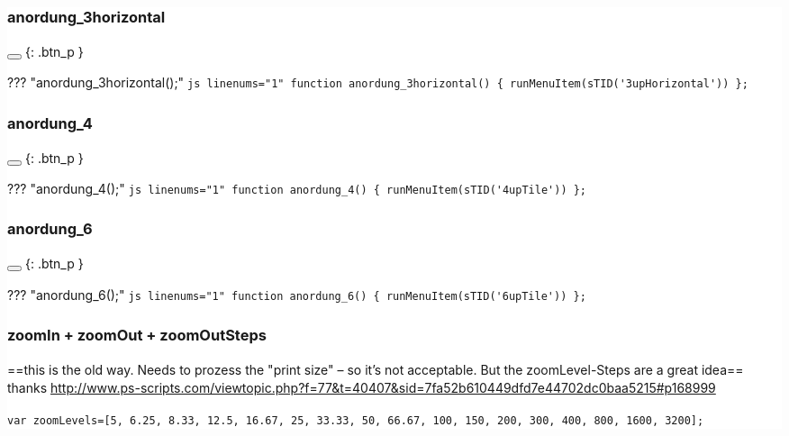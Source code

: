 [](file:///Users/adrians/Arbeit/GitHub/SimonScript/source/_functions/view/anordung_3vertical.js)

### anordung_3horizontal

<button class="btn" data-clipboard-text="anordung_3horizontal();"></button>
{: .btn_p }

??? "anordung_3horizontal();"
    ``` js linenums="1"
    function anordung_3horizontal() {
        runMenuItem(sTID('3upHorizontal'))
    };
    ```

[](file:///Users/adrians/Arbeit/GitHub/SimonScript/source/_functions/view/anordung_3horizontal.js)

### anordung_4

<button class="btn" data-clipboard-text="anordung_4();"></button>
{: .btn_p }

??? "anordung_4();"
    ``` js linenums="1"
    function anordung_4() {
        runMenuItem(sTID('4upTile'))
    };
    ```

[](file:///Users/adrians/Arbeit/GitHub/SimonScript/source/_functions/view/anordung_4.js)

### anordung_6

<button class="btn" data-clipboard-text="anordung_6();"></button>
{: .btn_p }

??? "anordung_6();"
    ``` js linenums="1"
    function anordung_6() {
        runMenuItem(sTID('6upTile'))
    };
    ```

[](file:///Users/adrians/Arbeit/GitHub/SimonScript/source/_functions/view/anordung_6.js)

### zoomIn + zoomOut + zoomOutSteps
==this is the old way. Needs to prozess the "print size" – so it’s not acceptable. But the zoomLevel-Steps are a great idea==
thanks http://www.ps-scripts.com/viewtopic.php?f=77&t=40407&sid=7fa52b610449dfd7e44702dc0baa5215#p168999

```
var zoomLevels=[5, 6.25, 8.33, 12.5, 16.67, 25, 33.33, 50, 66.67, 100, 150, 200, 300, 400, 800, 1600, 3200];
```
